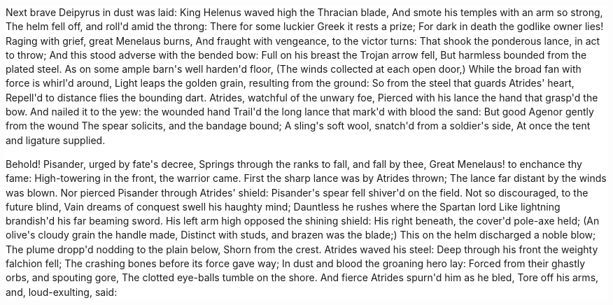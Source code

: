 Next brave Deipyrus in dust was laid:
King Helenus waved high the Thracian blade,
And smote his temples with an arm so strong,
The helm fell off, and roll'd amid the throng:
There for some luckier Greek it rests a prize;
For dark in death the godlike owner lies!
Raging with grief, great Menelaus burns,
And fraught with vengeance, to the victor turns:
That shook the ponderous lance, in act to throw;
And this stood adverse with the bended bow:
Full on his breast the Trojan arrow fell,
But harmless bounded from the plated steel.
As on some ample barn's well harden'd floor,
(The winds collected at each open door,)
While the broad fan with force is whirl'd around,
Light leaps the golden grain, resulting from the ground:
So from the steel that guards Atrides' heart,
Repell'd to distance flies the bounding dart.
Atrides, watchful of the unwary foe,
Pierced with his lance the hand that grasp'd the bow.
And nailed it to the yew: the wounded hand
Trail'd the long lance that mark'd with blood the sand:
But good Agenor gently from the wound
The spear solicits, and the bandage bound;
A sling's soft wool, snatch'd from a soldier's side,
At once the tent and ligature supplied.

Behold! Pisander, urged by fate's decree,
Springs through the ranks to fall, and fall by thee,
Great Menelaus! to enchance thy fame:
High-towering in the front, the warrior came.
First the sharp lance was by Atrides thrown;
The lance far distant by the winds was blown.
Nor pierced Pisander through Atrides' shield:
Pisander's spear fell shiver'd on the field.
Not so discouraged, to the future blind,
Vain dreams of conquest swell his haughty mind;
Dauntless he rushes where the Spartan lord
Like lightning brandish'd his far beaming sword.
His left arm high opposed the shining shield:
His right beneath, the cover'd pole-axe held;
(An olive's cloudy grain the handle made,
Distinct with studs, and brazen was the blade;)
This on the helm discharged a noble blow;
The plume dropp'd nodding to the plain below,
Shorn from the crest. Atrides waved his steel:
Deep through his front the weighty falchion fell;
The crashing bones before its force gave way;
In dust and blood the groaning hero lay:
Forced from their ghastly orbs, and spouting gore,
The clotted eye-balls tumble on the shore.
And fierce Atrides spurn'd him as he bled,
Tore off his arms, and, loud-exulting, said:
